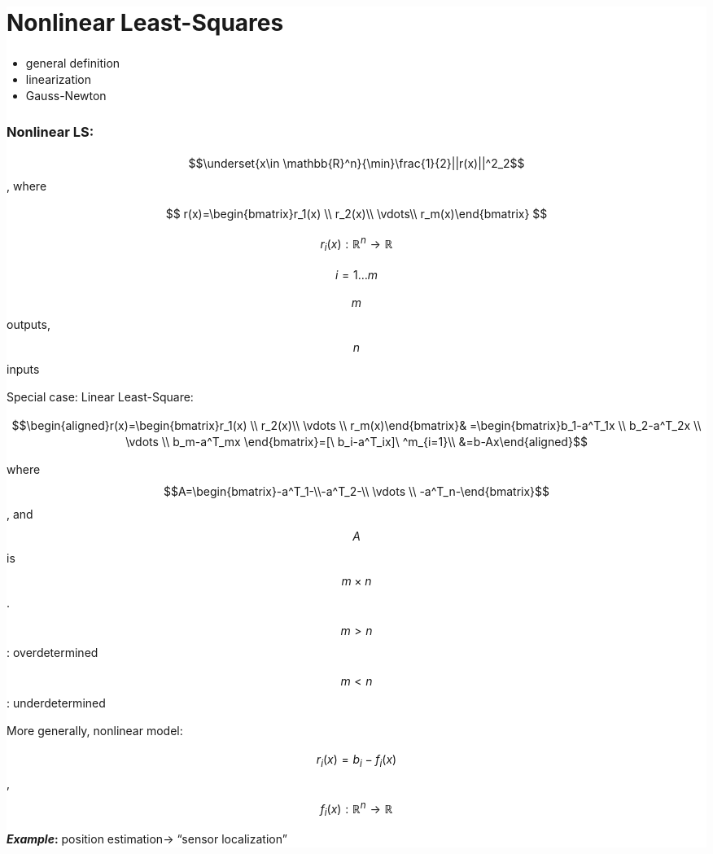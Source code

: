 # Nonlinear Least-Squares

* general definition
* linearization
* Gauss-Newton

### Nonlinear LS:

$$\underset{x\in \mathbb{R}^n}{\min}\frac{1}{2}||r(x)||^2_2$$ , where

$$
r(x)=\begin{bmatrix}r_1(x) \\ r_2(x)\\ \vdots\\ r_m(x)\end{bmatrix}
$$

$$r_i(x):\mathbb{R}^n→\mathbb{R}$$

$$i=1 \ldots m$$

$$m$$ outputs, $$n$$ inputs



Special case: Linear Least-Square:

$$\begin{aligned}r(x)=\begin{bmatrix}r_1(x) \\ r_2(x)\\ \vdots \\ r_m(x)\end{bmatrix}& =\begin{bmatrix}b_1-a^T_1x \\ b_2-a^T_2x \\ \vdots \\ b_m-a^T_mx \end{bmatrix}=[\ b_i-a^T_ix]\ ^m_{i=1}\\ &=b-Ax\end{aligned}$$

where $$A=\begin{bmatrix}-a^T_1-\\-a^T_2-\\ \vdots \\ -a^T_n-\end{bmatrix}$$, and $$A$$ is $$m \times n$$.

$$m>n$$: overdetermined

$$m<n$$: underdetermined



More generally, nonlinear model:

$$r_i(x)=b_i-f_i(x)$$, $$f_i(x):\mathbb{R}^n→\mathbb{R}$$



_**Example**_**:** position estimation→ “sensor localization”
